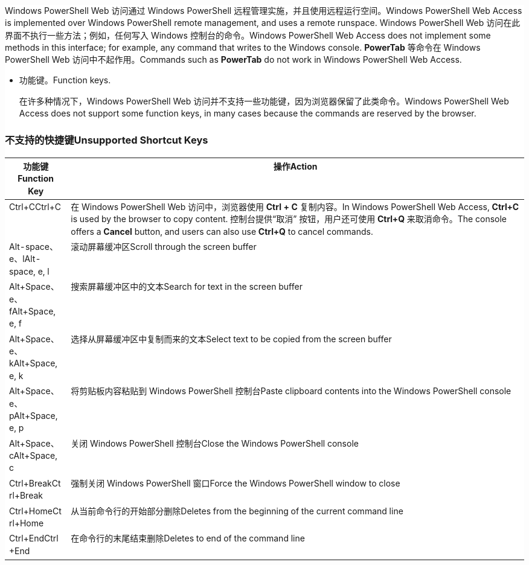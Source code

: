   <span data-ttu-id="2fd5d-189">Windows PowerShell Web 访问通过 Windows PowerShell 远程管理实施，并且使用远程运行空间。</span><span class="sxs-lookup"><span data-stu-id="2fd5d-189">Windows PowerShell Web Access is implemented over Windows PowerShell remote management, and uses a remote runspace.</span></span> <span data-ttu-id="2fd5d-190">Windows PowerShell Web 访问在此界面不执行一些方法；例如，任何写入 Windows 控制台的命令。</span><span class="sxs-lookup"><span data-stu-id="2fd5d-190">Windows PowerShell Web Access does not implement some methods in this interface; for example, any command that writes to the Windows console.</span></span> <span data-ttu-id="2fd5d-191">**PowerTab** 等命令在 Windows PowerShell Web 访问中不起作用。</span><span class="sxs-lookup"><span data-stu-id="2fd5d-191">Commands such as **PowerTab** do not work in Windows PowerShell Web Access.</span></span>

- <span data-ttu-id="2fd5d-192">功能键。</span><span class="sxs-lookup"><span data-stu-id="2fd5d-192">Function keys.</span></span>

  <span data-ttu-id="2fd5d-193">在许多种情况下，Windows PowerShell Web 访问并不支持一些功能键，因为浏览器保留了此类命令。</span><span class="sxs-lookup"><span data-stu-id="2fd5d-193">Windows PowerShell Web Access does not support some function keys, in many cases because the commands are reserved by the browser.</span></span>

### <a name="unsupported-shortcut-keys"></a><span data-ttu-id="2fd5d-194">不支持的快捷键</span><span class="sxs-lookup"><span data-stu-id="2fd5d-194">Unsupported Shortcut Keys</span></span>

 <span data-ttu-id="2fd5d-195">功能键</span><span class="sxs-lookup"><span data-stu-id="2fd5d-195">Function Key</span></span>   |                                                                                         <span data-ttu-id="2fd5d-196">操作</span><span class="sxs-lookup"><span data-stu-id="2fd5d-196">Action</span></span>
--------------- | --------------------------------------------------------------------------------------------------------------------------------------------------------------------------------------
<span data-ttu-id="2fd5d-197">Ctrl+C</span><span class="sxs-lookup"><span data-stu-id="2fd5d-197">Ctrl+C</span></span>          | <span data-ttu-id="2fd5d-198">在 Windows PowerShell Web 访问中，浏览器使用 **Ctrl + C** 复制内容。</span><span class="sxs-lookup"><span data-stu-id="2fd5d-198">In Windows PowerShell Web Access, **Ctrl+C** is used by the browser to copy content.</span></span> <span data-ttu-id="2fd5d-199">控制台提供“取消”  按钮，用户还可使用 **Ctrl+Q** 来取消命令。</span><span class="sxs-lookup"><span data-stu-id="2fd5d-199">The console offers a **Cancel** button, and users can also use **Ctrl+Q** to cancel commands.</span></span>
<span data-ttu-id="2fd5d-200">Alt-space、e、l</span><span class="sxs-lookup"><span data-stu-id="2fd5d-200">Alt-space, e, l</span></span> | <span data-ttu-id="2fd5d-201">滚动屏幕缓冲区</span><span class="sxs-lookup"><span data-stu-id="2fd5d-201">Scroll through the screen buffer</span></span>
<span data-ttu-id="2fd5d-202">Alt+Space、e、f</span><span class="sxs-lookup"><span data-stu-id="2fd5d-202">Alt+Space, e, f</span></span> | <span data-ttu-id="2fd5d-203">搜索屏幕缓冲区中的文本</span><span class="sxs-lookup"><span data-stu-id="2fd5d-203">Search for text in the screen buffer</span></span>
<span data-ttu-id="2fd5d-204">Alt+Space、e、k</span><span class="sxs-lookup"><span data-stu-id="2fd5d-204">Alt+Space, e, k</span></span> | <span data-ttu-id="2fd5d-205">选择从屏幕缓冲区中复制而来的文本</span><span class="sxs-lookup"><span data-stu-id="2fd5d-205">Select text to be copied from the screen buffer</span></span>
<span data-ttu-id="2fd5d-206">Alt+Space、e、p</span><span class="sxs-lookup"><span data-stu-id="2fd5d-206">Alt+Space, e, p</span></span> | <span data-ttu-id="2fd5d-207">将剪贴板内容粘贴到 Windows PowerShell 控制台</span><span class="sxs-lookup"><span data-stu-id="2fd5d-207">Paste clipboard contents into the Windows PowerShell console</span></span>
<span data-ttu-id="2fd5d-208">Alt+Space、c</span><span class="sxs-lookup"><span data-stu-id="2fd5d-208">Alt+Space, c</span></span>    | <span data-ttu-id="2fd5d-209">关闭 Windows PowerShell 控制台</span><span class="sxs-lookup"><span data-stu-id="2fd5d-209">Close the Windows PowerShell console</span></span>
<span data-ttu-id="2fd5d-210">Ctrl+Break</span><span class="sxs-lookup"><span data-stu-id="2fd5d-210">Ctrl+Break</span></span>      | <span data-ttu-id="2fd5d-211">强制关闭 Windows PowerShell 窗口</span><span class="sxs-lookup"><span data-stu-id="2fd5d-211">Force the Windows PowerShell window to close</span></span>
<span data-ttu-id="2fd5d-212">Ctrl+Home</span><span class="sxs-lookup"><span data-stu-id="2fd5d-212">Ctrl+Home</span></span>       | <span data-ttu-id="2fd5d-213">从当前命令行的开始部分删除</span><span class="sxs-lookup"><span data-stu-id="2fd5d-213">Deletes from the beginning of the current command line</span></span>
<span data-ttu-id="2fd5d-214">Ctrl+End</span><span class="sxs-lookup"><span data-stu-id="2fd5d-214">Ctrl+End</span></span>        | <span data-ttu-id="2fd5d-215">在命令行的末尾结束删除</span><span class="sxs-lookup"><span data-stu-id="2fd5d-215">Deletes to end of the command line</span></span>